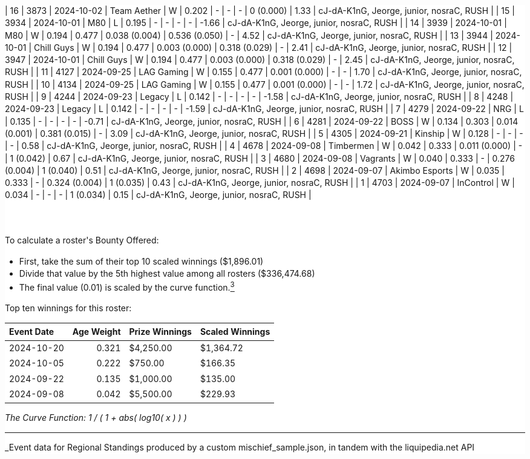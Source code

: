 |           16 |     3873 | 2024-10-02 | Team Aether      | W   | 0.202      | -            | -                | -                | 0 (0.000) |     1.33 | cJ-dA-K1nG, Jeorge, junior, nosraC, RUSH |
|           15 |     3934 | 2024-10-01 | M80              | L   | 0.195      | -            | -                | -                | -         |    -1.66 | cJ-dA-K1nG, Jeorge, junior, nosraC, RUSH |
|           14 |     3939 | 2024-10-01 | M80              | W   | 0.194      | 0.477        | 0.038 (0.004)    | 0.536 (0.050)    | -         |     4.52 | cJ-dA-K1nG, Jeorge, junior, nosraC, RUSH |
|           13 |     3944 | 2024-10-01 | Chill Guys       | W   | 0.194      | 0.477        | 0.003 (0.000)    | 0.318 (0.029)    | -         |     2.41 | cJ-dA-K1nG, Jeorge, junior, nosraC, RUSH |
|           12 |     3947 | 2024-10-01 | Chill Guys       | W   | 0.194      | 0.477        | 0.003 (0.000)    | 0.318 (0.029)    | -         |     2.45 | cJ-dA-K1nG, Jeorge, junior, nosraC, RUSH |
|           11 |     4127 | 2024-09-25 | LAG Gaming       | W   | 0.155      | 0.477        | 0.001 (0.000)    | -                | -         |     1.70 | cJ-dA-K1nG, Jeorge, junior, nosraC, RUSH |
|           10 |     4134 | 2024-09-25 | LAG Gaming       | W   | 0.155      | 0.477        | 0.001 (0.000)    | -                | -         |     1.72 | cJ-dA-K1nG, Jeorge, junior, nosraC, RUSH |
|            9 |     4244 | 2024-09-23 | Legacy           | L   | 0.142      | -            | -                | -                | -         |    -1.58 | cJ-dA-K1nG, Jeorge, junior, nosraC, RUSH |
|            8 |     4248 | 2024-09-23 | Legacy           | L   | 0.142      | -            | -                | -                | -         |    -1.59 | cJ-dA-K1nG, Jeorge, junior, nosraC, RUSH |
|            7 |     4279 | 2024-09-22 | NRG              | L   | 0.135      | -            | -                | -                | -         |    -0.71 | cJ-dA-K1nG, Jeorge, junior, nosraC, RUSH |
|            6 |     4281 | 2024-09-22 | BOSS             | W   | 0.134      | 0.303        | 0.014 (0.001)    | 0.381 (0.015)    | -         |     3.09 | cJ-dA-K1nG, Jeorge, junior, nosraC, RUSH |
|            5 |     4305 | 2024-09-21 | Kinship          | W   | 0.128      | -            | -                | -                | -         |     0.58 | cJ-dA-K1nG, Jeorge, junior, nosraC, RUSH |
|            4 |     4678 | 2024-09-08 | Timbermen        | W   | 0.042      | 0.333        | 0.011 (0.000)    | -                | 1 (0.042) |     0.67 | cJ-dA-K1nG, Jeorge, junior, nosraC, RUSH |
|            3 |     4680 | 2024-09-08 | Vagrants         | W   | 0.040      | 0.333        | -                | 0.276 (0.004)    | 1 (0.040) |     0.51 | cJ-dA-K1nG, Jeorge, junior, nosraC, RUSH |
|            2 |     4698 | 2024-09-07 | Akimbo Esports   | W   | 0.035      | 0.333        | -                | 0.324 (0.004)    | 1 (0.035) |     0.43 | cJ-dA-K1nG, Jeorge, junior, nosraC, RUSH |
|            1 |     4703 | 2024-09-07 | InControl        | W   | 0.034      | -            | -                | -                | 1 (0.034) |     0.15 | cJ-dA-K1nG, Jeorge, junior, nosraC, RUSH |

<br />
<span id="table2"></span><br />
To calculate a roster's Bounty Offered:<br />

- First, take the sum of their top 10 scaled winnings ($1,896.01)
- Divide that value by the 5th highest value among all rosters ($336,474.68)
- The final value (0.01) is scaled by the curve function.[<sup>3</sup>](#curveFunction)

Top ten winnings for this roster:<br />

| Event Date | Age Weight | Prize Winnings | Scaled Winnings |
| :- | -: | :- | :- |
| 2024-10-20 |      0.321 | $4,250.00      | $1,364.72       |
| 2024-10-05 |      0.222 | $750.00        | $166.35         |
| 2024-09-22 |      0.135 | $1,000.00      | $135.00         |
| 2024-09-08 |      0.042 | $5,500.00      | $229.93         |


<span id="curveFunction"></span>_The Curve Function: 1 / ( 1 + abs( log10( x ) ) )_<br />

---
_Event data for Regional Standings produced by a custom mischief_sample.json, in tandem with the liquipedia.net API<br />
